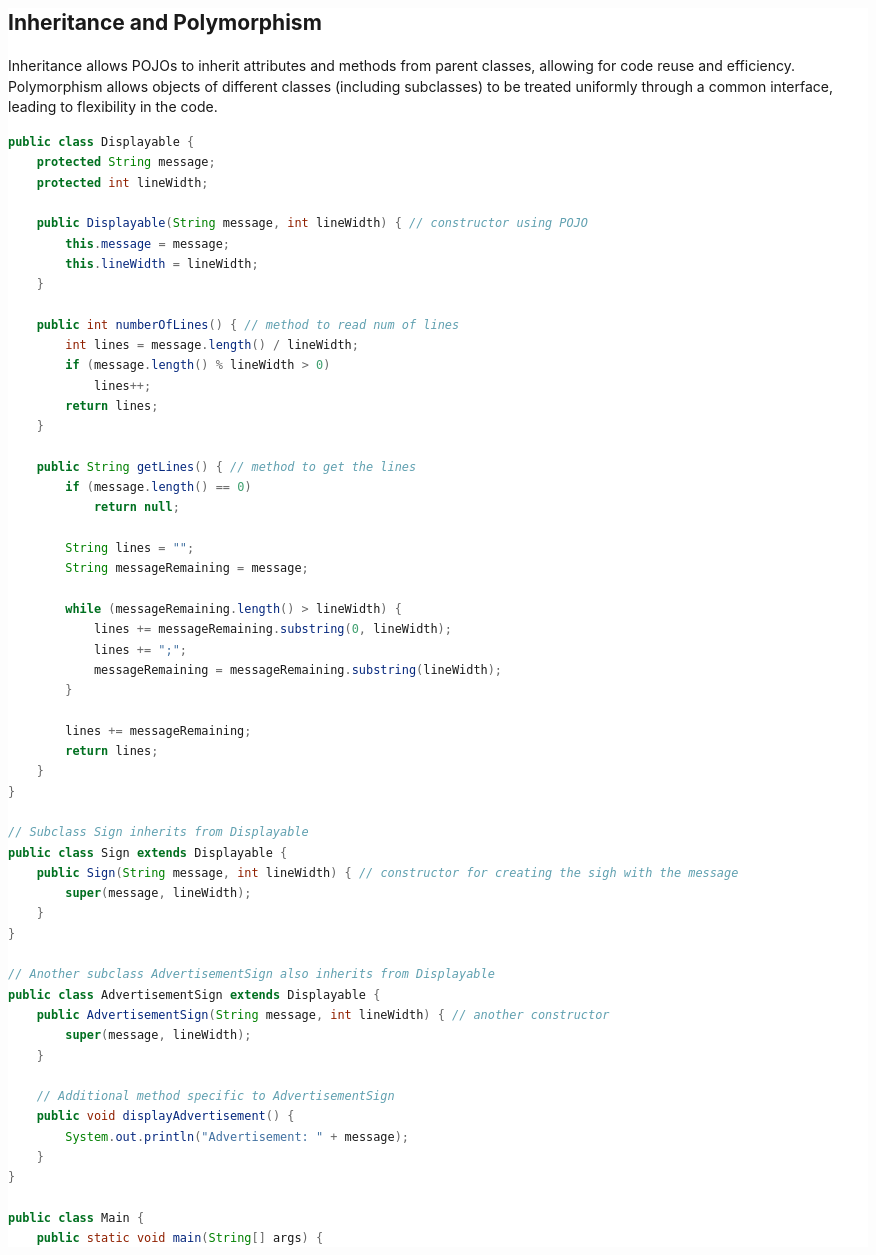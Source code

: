 ## Inheritance and Polymorphism

Inheritance allows POJOs to inherit attributes and methods from parent classes, allowing for code reuse and efficiency. Polymorphism allows objects of different classes (including subclasses) to be treated uniformly through a common interface, leading to flexibility in the code.


```Java
public class Displayable {
    protected String message;
    protected int lineWidth;

    public Displayable(String message, int lineWidth) { // constructor using POJO
        this.message = message;
        this.lineWidth = lineWidth;
    }

    public int numberOfLines() { // method to read num of lines
        int lines = message.length() / lineWidth;
        if (message.length() % lineWidth > 0)
            lines++;
        return lines;
    }

    public String getLines() { // method to get the lines
        if (message.length() == 0)
            return null;

        String lines = "";
        String messageRemaining = message;

        while (messageRemaining.length() > lineWidth) {
            lines += messageRemaining.substring(0, lineWidth);
            lines += ";";
            messageRemaining = messageRemaining.substring(lineWidth);
        }

        lines += messageRemaining;
        return lines;
    }
}

// Subclass Sign inherits from Displayable
public class Sign extends Displayable {
    public Sign(String message, int lineWidth) { // constructor for creating the sigh with the message
        super(message, lineWidth);
    }
}

// Another subclass AdvertisementSign also inherits from Displayable
public class AdvertisementSign extends Displayable {
    public AdvertisementSign(String message, int lineWidth) { // another constructor
        super(message, lineWidth);
    }

    // Additional method specific to AdvertisementSign
    public void displayAdvertisement() {
        System.out.println("Advertisement: " + message);
    }
}

public class Main {
    public static void main(String[] args) {
```